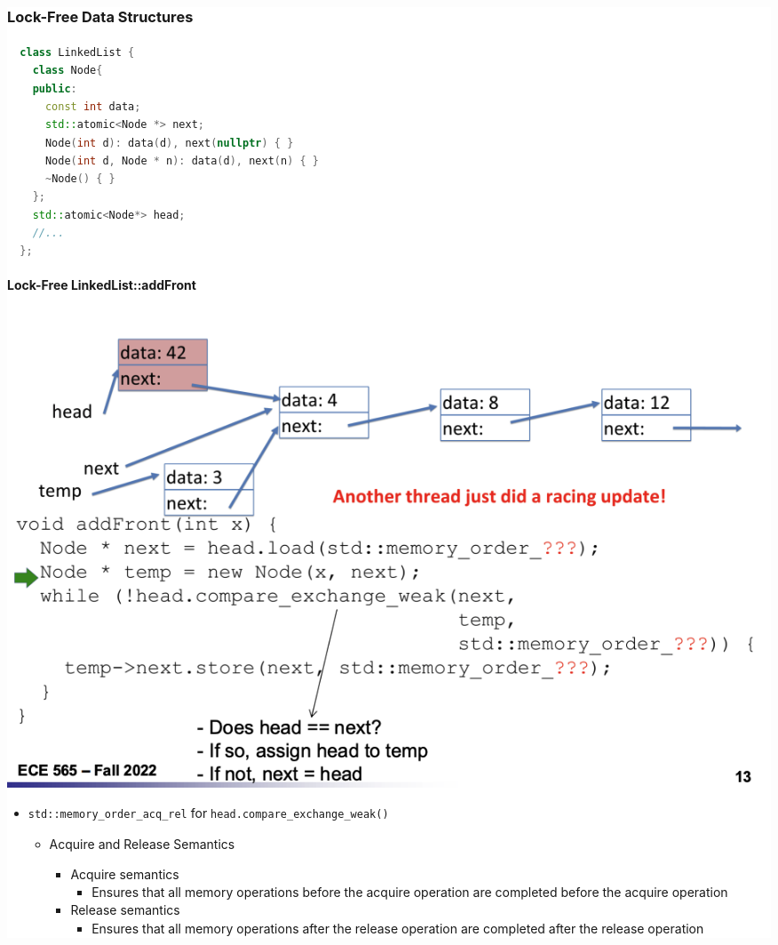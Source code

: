 ### Lock-Free Data Structures

```c++
  class LinkedList {
    class Node{
    public:
      const int data;
      std::atomic<Node *> next;
      Node(int d): data(d), next(nullptr) { }
      Node(int d, Node * n): data(d), next(n) { }
      ~Node() { }
    };
    std::atomic<Node*> head;
    //...
  };
```

#### Lock-Free LinkedList::addFront

![Lock-free-list](/assets/img/lock-free-linked.png)

- `std::memory_order_acq_rel` for `head.compare_exchange_weak()`
  - Acquire and Release Semantics

    - Acquire semantics
      - Ensures that all memory operations before the acquire operation are completed before the acquire operation
    - Release semantics
      - Ensures that all memory operations after the release operation are completed after the release operation
